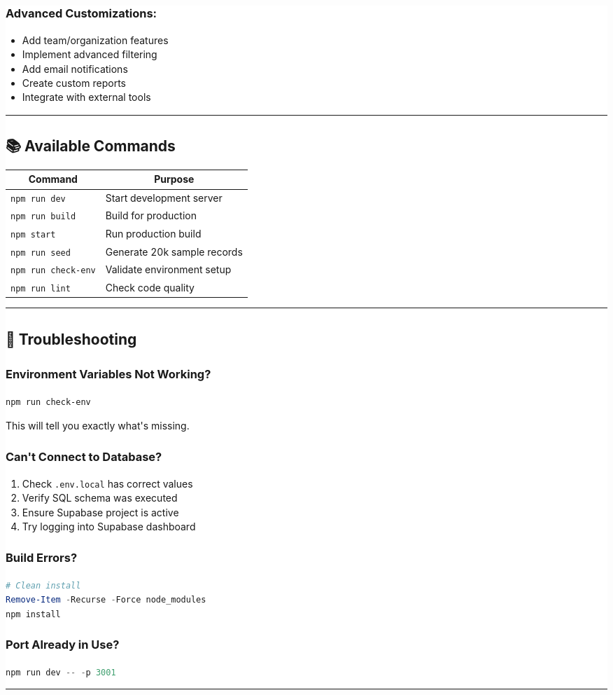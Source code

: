 ### Advanced Customizations:
- Add team/organization features
- Implement advanced filtering
- Add email notifications
- Create custom reports
- Integrate with external tools

---

## 📚 Available Commands

| Command | Purpose |
|---------|---------|
| `npm run dev` | Start development server |
| `npm run build` | Build for production |
| `npm start` | Run production build |
| `npm run seed` | Generate 20k sample records |
| `npm run check-env` | Validate environment setup |
| `npm run lint` | Check code quality |

---

## 🐛 Troubleshooting

### Environment Variables Not Working?
```powershell
npm run check-env
```
This will tell you exactly what's missing.

### Can't Connect to Database?
1. Check `.env.local` has correct values
2. Verify SQL schema was executed
3. Ensure Supabase project is active
4. Try logging into Supabase dashboard

### Build Errors?
```powershell
# Clean install
Remove-Item -Recurse -Force node_modules
npm install
```

### Port Already in Use?
```powershell
npm run dev -- -p 3001
```

---